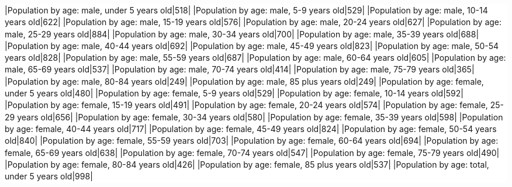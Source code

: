 |Population by age: male, under 5 years old|518|
|Population by age: male, 5-9 years old|529|
|Population by age: male, 10-14 years old|622|
|Population by age: male, 15-19 years old|576|
|Population by age: male, 20-24 years old|627|
|Population by age: male, 25-29 years old|884|
|Population by age: male, 30-34 years old|700|
|Population by age: male, 35-39 years old|688|
|Population by age: male, 40-44 years old|692|
|Population by age: male, 45-49 years old|823|
|Population by age: male, 50-54 years old|828|
|Population by age: male, 55-59 years old|687|
|Population by age: male, 60-64 years old|605|
|Population by age: male, 65-69 years old|537|
|Population by age: male, 70-74 years old|414|
|Population by age: male, 75-79 years old|365|
|Population by age: male, 80-84 years old|249|
|Population by age: male, 85 plus years old|249|
|Population by age: female, under 5 years old|480|
|Population by age: female, 5-9 years old|529|
|Population by age: female, 10-14 years old|592|
|Population by age: female, 15-19 years old|491|
|Population by age: female, 20-24 years old|574|
|Population by age: female, 25-29 years old|656|
|Population by age: female, 30-34 years old|580|
|Population by age: female, 35-39 years old|598|
|Population by age: female, 40-44 years old|717|
|Population by age: female, 45-49 years old|824|
|Population by age: female, 50-54 years old|840|
|Population by age: female, 55-59 years old|703|
|Population by age: female, 60-64 years old|694|
|Population by age: female, 65-69 years old|638|
|Population by age: female, 70-74 years old|547|
|Population by age: female, 75-79 years old|490|
|Population by age: female, 80-84 years old|426|
|Population by age: female, 85 plus years old|537|
|Population by age: total, under 5 years old|998|